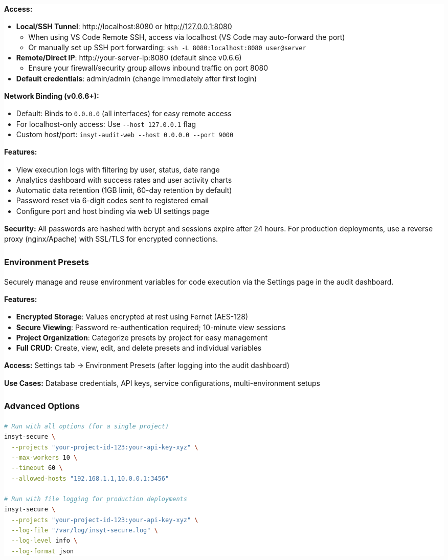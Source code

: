 **Access:** 
- **Local/SSH Tunnel**: http://localhost:8080 or http://127.0.0.1:8080
  - When using VS Code Remote SSH, access via localhost (VS Code may auto-forward the port)
  - Or manually set up SSH port forwarding: `ssh -L 8080:localhost:8080 user@server`
- **Remote/Direct IP**: http://your-server-ip:8080 (default since v0.6.6)
  - Ensure your firewall/security group allows inbound traffic on port 8080
- **Default credentials**: admin/admin (change immediately after first login)

**Network Binding (v0.6.6+):**
- Default: Binds to `0.0.0.0` (all interfaces) for easy remote access
- For localhost-only access: Use `--host 127.0.0.1` flag
- Custom host/port: `insyt-audit-web --host 0.0.0.0 --port 9000`

**Features:**
- View execution logs with filtering by user, status, date range
- Analytics dashboard with success rates and user activity charts
- Automatic data retention (1GB limit, 60-day retention by default)
- Password reset via 6-digit codes sent to registered email
- Configure port and host binding via web UI settings page

**Security:** All passwords are hashed with bcrypt and sessions expire after 24 hours. For production deployments, use a reverse proxy (nginx/Apache) with SSL/TLS for encrypted connections.

### Environment Presets

Securely manage and reuse environment variables for code execution via the Settings page in the audit dashboard.

**Features:**
- **Encrypted Storage**: Values encrypted at rest using Fernet (AES-128)
- **Secure Viewing**: Password re-authentication required; 10-minute view sessions
- **Project Organization**: Categorize presets by project for easy management
- **Full CRUD**: Create, view, edit, and delete presets and individual variables

**Access:** Settings tab → Environment Presets (after logging into the audit dashboard)

**Use Cases:** Database credentials, API keys, service configurations, multi-environment setups

### Advanced Options

```bash
# Run with all options (for a single project)
insyt-secure \
  --projects "your-project-id-123:your-api-key-xyz" \
  --max-workers 10 \
  --timeout 60 \
  --allowed-hosts "192.168.1.1,10.0.0.1:3456"

# Run with file logging for production deployments
insyt-secure \
  --projects "your-project-id-123:your-api-key-xyz" \
  --log-file "/var/log/insyt-secure.log" \
  --log-level info \
  --log-format json
```
